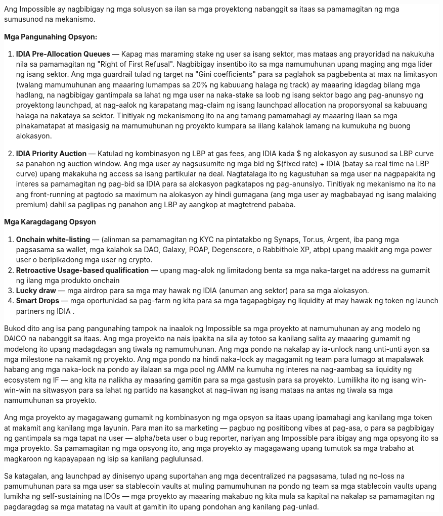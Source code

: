 Ang Impossible ay nagbibigay ng mga solusyon sa ilan sa mga proyektong nabanggit sa itaas sa pamamagitan ng mga sumusunod na mekanismo.

**Mga Pangunahing Opsyon:**

1. **IDIA Pre-Allocation Queues** — Kapag mas maraming stake ng user sa isang sektor, mas mataas ang prayoridad na nakukuha nila sa pamamagitan ng "Right of First Refusal". Nagbibigay insentibo ito sa mga namumuhunan upang maging ang mga lider ng isang sektor. Ang mga guardrail tulad ng target na "Gini coefficients" para sa paglahok sa pagbebenta at max na limitasyon (walang mamumuhunan ang maaaring lumampas sa 20% ng kabuuang halaga ng track) ay maaaring idagdag bilang mga hadlang, na nagbibigay gantimpala sa lahat ng mga user na naka-stake sa loob ng isang sektor bago ang pag-anunsyo ng proyektong launchpad, at nag-aalok ng karapatang mag-claim ng isang launchpad allocation na proporsyonal sa kabuuang halaga na nakataya sa sektor. Tinitiyak ng mekanismong ito na ang tamang pamamahagi ay maaaring ilaan sa mga pinakamatapat at masigasig na mamumuhunan ng proyekto kumpara sa iilang kalahok lamang na kumukuha ng buong alokasyon.

2. **IDIA Priority Auction** — Katulad ng kombinasyon ng LBP at gas fees, ang IDIA kada $ ng alokasyon ay susunod sa LBP curve sa panahon ng auction window. Ang mga user ay nagsusumite ng mga bid ng $(fixed rate) + IDIA (batay sa real time na LBP curve) upang makakuha ng access sa isang partikular na deal. Nagtatalaga ito ng kagustuhan sa mga user na nagpapakita ng interes sa pamamagitan ng pag-bid sa IDIA para sa alokasyon pagkatapos ng pag-anunsiyo. Tinitiyak ng mekanismo na ito na ang front-running at pagtodo sa maximum na alokasyon ay hindi gumagana (ang mga user ay magbabayad ng isang malaking premium) dahil sa paglipas ng panahon ang LBP ay aangkop at magtetrend pababa.

**Mga Karagdagang Opsyon**

1. **Onchain white-listing** — (alinman sa pamamagitan ng KYC na pintatakbo ng Synaps, Tor.us, Argent, iba pang mga pagsasama sa wallet, mga kalahok sa DAO, Galaxy, POAP, Degenscore, o Rabbithole XP, atbp) upang maakit ang mga power user o beripikadong mga user ng crypto.
2. **Retroactive Usage-based qualification** — upang mag-alok ng limitadong benta sa mga naka-target na address na gumamit ng ilang mga produkto onchain
3. **Lucky draw** — mga airdrop para sa mga may hawak ng IDIA (anuman ang sektor) para sa mga alokasyon.
4. **Smart Drops** — mga oportunidad sa pag-farm ng kita para sa mga tagapagbigay ng liquidity at may hawak ng token ng launch partners ng IDIA .

Bukod dito ang isa pang pangunahing tampok na inaalok ng Impossible sa mga proyekto at namumuhunan ay ang modelo ng DAICO na nabanggit sa itaas. Ang mga proyekto na nais ipakita na sila ay totoo sa kanilang salita ay maaaring gumamit ng modelong ito upang madagdagan ang tiwala ng namumuhunan. Ang mga pondo na nakalap ay ia-unlock nang unti-unti ayon sa mga milestone na nakamit ng proyekto. Ang mga pondo na hindi naka-lock ay magagamit ng team para lumago at mapalawak habang ang mga naka-lock na pondo ay ilalaan sa mga pool ng AMM na kumuha ng interes na nag-aambag sa liquidity ng ecosystem ng IF — ang kita na nalikha ay maaaring gamitin para sa mga gastusin para sa proyekto. Lumilikha ito ng isang win-win-win na sitwasyon para sa lahat ng partido na kasangkot at nag-iiwan ng isang mataas na antas ng tiwala sa mga namumuhunan sa proyekto.

Ang mga proyekto ay magagawang gumamit ng kombinasyon ng mga opsyon sa itaas upang ipamahagi ang kanilang mga token at makamit ang kanilang mga layunin. Para man ito sa marketing — pagbuo ng positibong vibes at pag-asa, o para sa pagbibigay ng gantimpala sa mga tapat na user — alpha/beta user o bug reporter, nariyan ang Impossible para ibigay ang mga opsyong ito sa mga proyekto. Sa pamamagitan ng mga opsyong ito, ang mga proyekto ay magagawang upang tumutok sa mga trabaho at magkaroon ng kapayapaan ng isip sa kanilang paglulunsad.

Sa katagalan, ang launchpad ay dinisenyo upang suportahan ang mga decentralized na pagsasama, tulad ng no-loss na pamumuhunan para sa mga user sa stablecoin vaults at muling pamumuhunan na pondo ng team sa mga stablecoin vaults upang lumikha ng self-sustaining na IDOs — mga proyekto ay maaaring makabuo ng kita mula sa kapital na nakalap sa pamamagitan ng pagdaragdag sa mga matatag na vault at gamitin ito upang pondohan ang kanilang pag-unlad.
